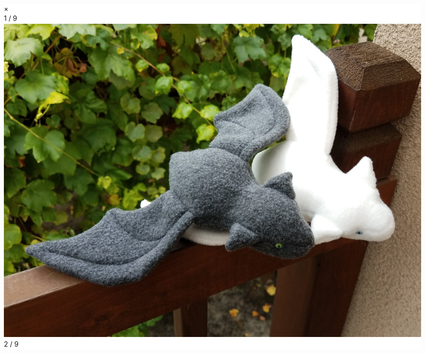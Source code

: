 
<div id="myModal" class="modal">
  <span class="close cursor" onclick="closeModal()">&times;</span>
  <div class="modal-content">
    <div class="mySlides">
      <div class="numbertext">1 / 9</div>
      <img src="/pictures/bat_blackandwhite.jpg" style="width:100%">
    </div>
    <div class="mySlides">
      <div class="numbertext">2 / 9</div>